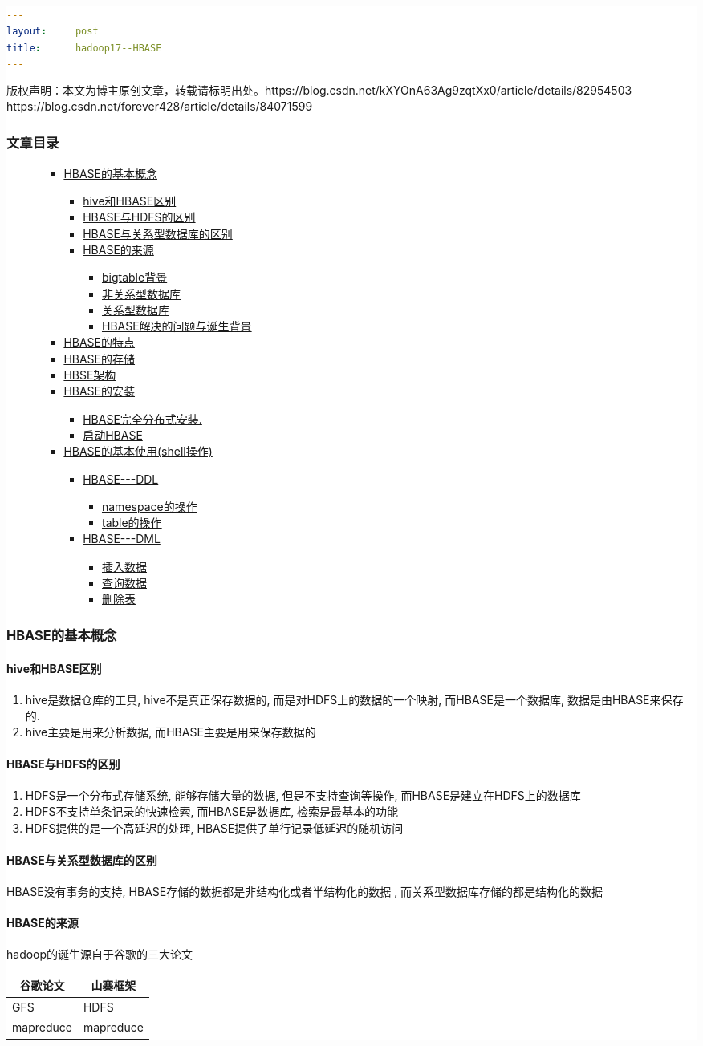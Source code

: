 ```yaml
---
layout:     post
title:      hadoop17--HBASE
---
```

<div id="article_content" class="article_content clearfix csdn-tracking-statistics" data-pid="blog" data-mod="popu_307" data-dsm="post">
								<div class="article-copyright">
					版权声明：本文为博主原创文章，转载请标明出处。https://blog.csdn.net/kXYOnA63Ag9zqtXx0/article/details/82954503					https://blog.csdn.net/forever428/article/details/84071599				</div>
								            <div id="content_views" class="markdown_views prism-github-gist">
							<!-- flowchart 箭头图标 勿删 -->
							<svg xmlns="http://www.w3.org/2000/svg" style="display: none;"><path stroke-linecap="round" d="M5,0 0,2.5 5,5z" id="raphael-marker-block" style="-webkit-tap-highlight-color: rgba(0, 0, 0, 0);"></path></svg>
							<p></p><div class="toc"><h3>文章目录</h3><ul><ul><ul><li><a href="#HBASE_1" rel="nofollow">HBASE的基本概念</a></li><ul><li><a href="#hiveHBASE_3" rel="nofollow">hive和HBASE区别</a></li><li><a href="#HBASEHDFS_8" rel="nofollow">HBASE与HDFS的区别</a></li><li><a href="#HBASE_14" rel="nofollow">HBASE与关系型数据库的区别</a></li><li><a href="#HBASE_18" rel="nofollow">HBASE的来源</a></li><ul><li><a href="#bigtable_28" rel="nofollow">bigtable背景</a></li><li><a href="#_34" rel="nofollow">非关系型数据库</a></li><li><a href="#_39" rel="nofollow">关系型数据库</a></li><li><a href="#HBASE_45" rel="nofollow">HBASE解决的问题与诞生背景</a></li></ul></ul><li><a href="#HBASE_52" rel="nofollow">HBASE的特点</a></li><li><a href="#HBASE_58" rel="nofollow">HBASE的存储</a></li><li><a href="#HBSE_65" rel="nofollow">HBSE架构</a></li><li><a href="#HBASE_73" rel="nofollow">HBASE的安装</a></li><ul><li><a href="#HBASE_77" rel="nofollow">HBASE完全分布式安装.</a></li><li><a href="#HBASE_150" rel="nofollow">启动HBASE</a></li></ul><li><a href="#HBASEshell_161" rel="nofollow">HBASE的基本使用(shell操作)</a></li><ul><li><a href="#HBASEDDL_182" rel="nofollow">HBASE---DDL</a></li><ul><li><a href="#namespace_184" rel="nofollow">namespace的操作</a></li><li><a href="#table_216" rel="nofollow">table的操作</a></li></ul><li><a href="#HBASEDML_265" rel="nofollow">HBASE---DML</a></li><ul><li><a href="#_267" rel="nofollow">插入数据</a></li><li><a href="#_308" rel="nofollow">查询数据</a></li><li><a href="#_361" rel="nofollow">删除表</a></li></ul></ul></ul></ul></ul></div><p></p>
<h3><a id="HBASE_1"></a>HBASE的基本概念</h3>
<h4><a id="hiveHBASE_3"></a>hive和HBASE区别</h4>
<ol>
<li>hive是数据仓库的工具, hive不是真正保存数据的, 而是对HDFS上的数据的一个映射, 而HBASE是一个数据库, 数据是由HBASE来保存的.</li>
<li>hive主要是用来分析数据, 而HBASE主要是用来保存数据的</li>
</ol>
<h4><a id="HBASEHDFS_8"></a>HBASE与HDFS的区别</h4>
<ol>
<li>HDFS是一个分布式存储系统, 能够存储大量的数据, 但是不支持查询等操作, 而HBASE是建立在HDFS上的数据库</li>
<li>HDFS不支持单条记录的快速检索, 而HBASE是数据库, 检索是最基本的功能</li>
<li>HDFS提供的是一个高延迟的处理, HBASE提供了单行记录低延迟的随机访问</li>
</ol>
<h4><a id="HBASE_14"></a>HBASE与关系型数据库的区别</h4>
<p>HBASE没有事务的支持, HBASE存储的数据都是非结构化或者半结构化的数据 , 而关系型数据库存储的都是结构化的数据</p>
<h4><a id="HBASE_18"></a>HBASE的来源</h4>
<p>hadoop的诞生源自于谷歌的三大论文</p>

<table>
<thead>
<tr>
<th>谷歌论文</th>
<th>山寨框架</th>
</tr>
</thead>
<tbody>
<tr>
<td>GFS</td>
<td>HDFS</td>
</tr>
<tr>
<td>mapreduce</td>
<td>mapreduce</td>
</tr>